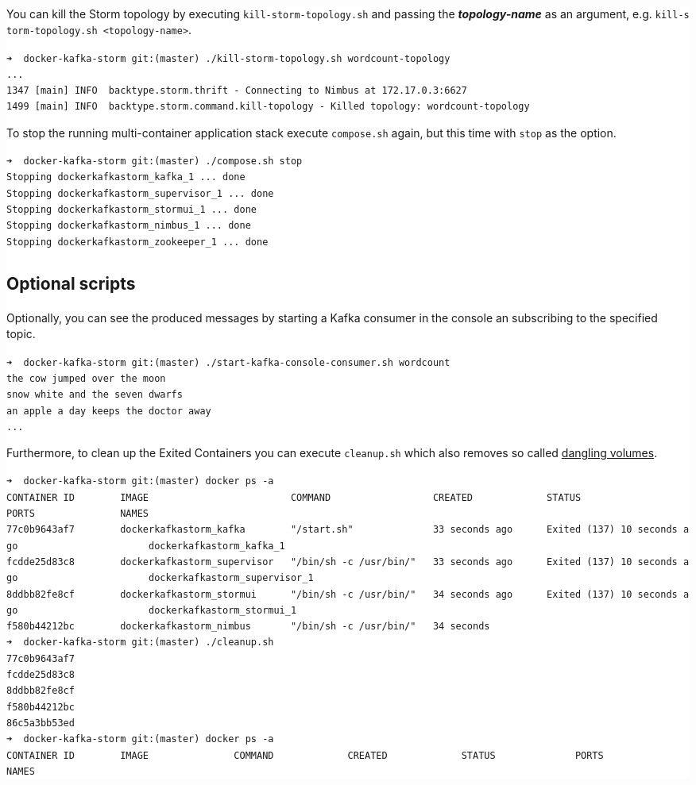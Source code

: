 You can kill the Storm topology by executing ```kill-storm-topology.sh``` and passing the ***topology-name*** as an argument, e.g. ```kill-storm-topology.sh <topology-name>```.
```shell
➜  docker-kafka-storm git:(master) ./kill-storm-topology.sh wordcount-topology
...
1347 [main] INFO  backtype.storm.thrift - Connecting to Nimbus at 172.17.0.3:6627
1499 [main] INFO  backtype.storm.command.kill-topology - Killed topology: wordcount-topology
```

To stop the running multi-container application stack execute ```compose.sh``` again, but this time with ```stop``` as the option.
```shell
➜  docker-kafka-storm git:(master) ./compose.sh stop
Stopping dockerkafkastorm_kafka_1 ... done
Stopping dockerkafkastorm_supervisor_1 ... done
Stopping dockerkafkastorm_stormui_1 ... done
Stopping dockerkafkastorm_nimbus_1 ... done
Stopping dockerkafkastorm_zookeeper_1 ... done
```
## Optional scripts
Optionally, you can see the produced messages by starting a Kafka consumer in the console an subscribing to the specified topic.
```shell
➜  docker-kafka-storm git:(master) ./start-kafka-console-consumer.sh wordcount
the cow jumped over the moon
snow white and the seven dwarfs
an apple a day keeps the doctor away
...
```

Furthermore, to clean up the Exited Containers you can execute ```cleanup.sh``` which also removes so called [dangling volumes](http://www.projectatomic.io/blog/2015/07/what-are-docker-none-none-images/).
```shell
➜  docker-kafka-storm git:(master) docker ps -a
CONTAINER ID        IMAGE                         COMMAND                  CREATED             STATUS                        PORTS               NAMES
77c0b9643af7        dockerkafkastorm_kafka        "/start.sh"              33 seconds ago      Exited (137) 10 seconds ago                       dockerkafkastorm_kafka_1
fcdde25d83c8        dockerkafkastorm_supervisor   "/bin/sh -c /usr/bin/"   33 seconds ago      Exited (137) 10 seconds ago                       dockerkafkastorm_supervisor_1
8ddbb82fe8cf        dockerkafkastorm_stormui      "/bin/sh -c /usr/bin/"   34 seconds ago      Exited (137) 10 seconds ago                       dockerkafkastorm_stormui_1
f580b44212bc        dockerkafkastorm_nimbus       "/bin/sh -c /usr/bin/"   34 seconds
➜  docker-kafka-storm git:(master) ./cleanup.sh
77c0b9643af7
fcdde25d83c8
8ddbb82fe8cf
f580b44212bc
86c5a3bb53ed
➜  docker-kafka-storm git:(master) docker ps -a
CONTAINER ID        IMAGE               COMMAND             CREATED             STATUS              PORTS               NAMES

```

